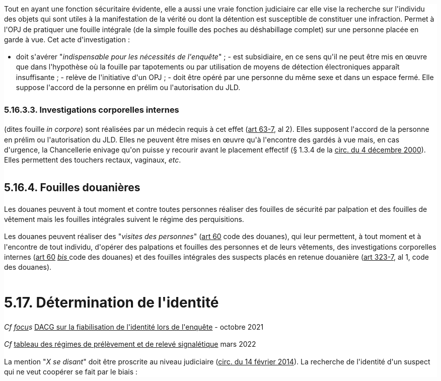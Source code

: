 Tout en ayant une fonction sécuritaire évidente, elle a aussi une vraie fonction judiciaire car elle vise la recherche sur l'individu des objets qui sont utiles à la manifestation de la vérité ou dont la détention est susceptible de constituer une infraction. Permet à l'OPJ de pratiquer une fouille intégrale (de la simple fouille des poches au déshabillage complet) sur une personne placée en garde à vue. Cet acte d'investigation :

- doit s'avérer "*indispensable pour les nécessités de l'enquête*" ; - est subsidiaire, en ce sens qu'il ne peut être mis en œuvre que dans l'hypothèse où la fouille par tapotements ou par utilisation de moyens de détection électroniques apparaît insuffisante ; - relève de l'initiative d'un OPJ ; - doit être opéré par une personne du même sexe et dans un espace fermé. Elle suppose l'accord de la personne en prélim ou l'autorisation du JLD.

### 5.16.3.3. Investigations corporelles internes

 (dites fouille *in corpore*) sont réalisées par un médecin requis à cet effet ([art 63-7](https://www.legifrance.gouv.fr/affichCodeArticle.do%3Bjsessionid%3DA51373283280FB90E109E8901BEB58F4.tpdila11v_3?idArticle=LEGIARTI000023865459&cidTexte=LEGITEXT000006071154&dateTexte=20170526&categorieLien=id&oldAction), al 2). Elles supposent l'accord de la personne en prélim ou l'autorisation du JLD. Elles ne peuvent être mises en œuvre qu'à l'encontre des gardés à vue mais, en cas d'urgence, la Chancellerie enivage qu'on puisse y recourir avant le placement effectif (§ 1.3.4 de la [circ. du 4 décembre 2000](file://localhost/C:/Users/AppData/Local/Temp/INTK0000282C.pdf)). Elles permettent des touchers rectaux, vaginaux, *etc*.

## 5.16.4. Fouilles douanières

Les douanes peuvent à tout moment et contre toutes personnes réaliser des fouilles de sécurité par palpation et des fouilles de vêtement mais les fouilles intégrales suivent le régime des perquisitions.

Les douanes peuvent réaliser des "*visites des personnes*" ([art 60](https://www.legifrance.gouv.fr/affichCodeArticle.do?cidTexte=LEGITEXT000006071570&idArticle=LEGIARTI000006615393) code des douanes), qui leur permettent, à tout moment et à l'encontre de tout individu, d'opérer des palpations et fouilles des personnes et de leurs vêtements, des investigations corporelles internes ([art 60](https://www.legifrance.gouv.fr/codes/article_lc/LEGIARTI000041781182?init=true&page=1&query=code%2Bdes%2Bdouanes&searchField=ALL&tab_selection=all) [*bis* ](https://www.legifrance.gouv.fr/codes/article_lc/LEGIARTI000041781182?init=true&page=1&query=code%2Bdes%2Bdouanes&searchField=ALL&tab_selection=all)code des douanes) et des fouilles intégrales des suspects placés en retenue douanière ([art 323-7](https://www.legifrance.gouv.fr/codes/article_lc/LEGIARTI000023865578), al 1, code des douanes).

# 5.17. Détermination de l'identité

*Cf* [*focu*](http://intranet.justice.gouv.fr/site/dacg/art_pix/Fiche%20Focus%20Fiablisation%20de%20l%27identit%E9.pdf)*s* [DACG sur la fiabilisation de l'identité lors de l'enquête](http://intranet.justice.gouv.fr/site/dacg/art_pix/Fiche%20Focus%20Fiablisation%20de%20l%27identit%E9.pdf) \- octobre 2021

_Cf_ [tableau des régimes de prélèvement et de relevé signalétique](http://intranet.justice.gouv.fr/site/dacg/art_pix/Tableau%20r%E9capitulatif%20r%E9gime%20pr%E9l%E8vement%20m%E0j%20mars%202022.pdf) mars 2022

La mention "*X se disant*" doit être proscrite au niveau judiciaire ([circ. du 14 février 2014](http://intranet.justice.gouv.fr/site/dacg-cjn/art_pix/circulaire_14022014_close.pdf)). La recherche de l'identité d'un suspect qui ne veut coopérer se fait par le biais :
